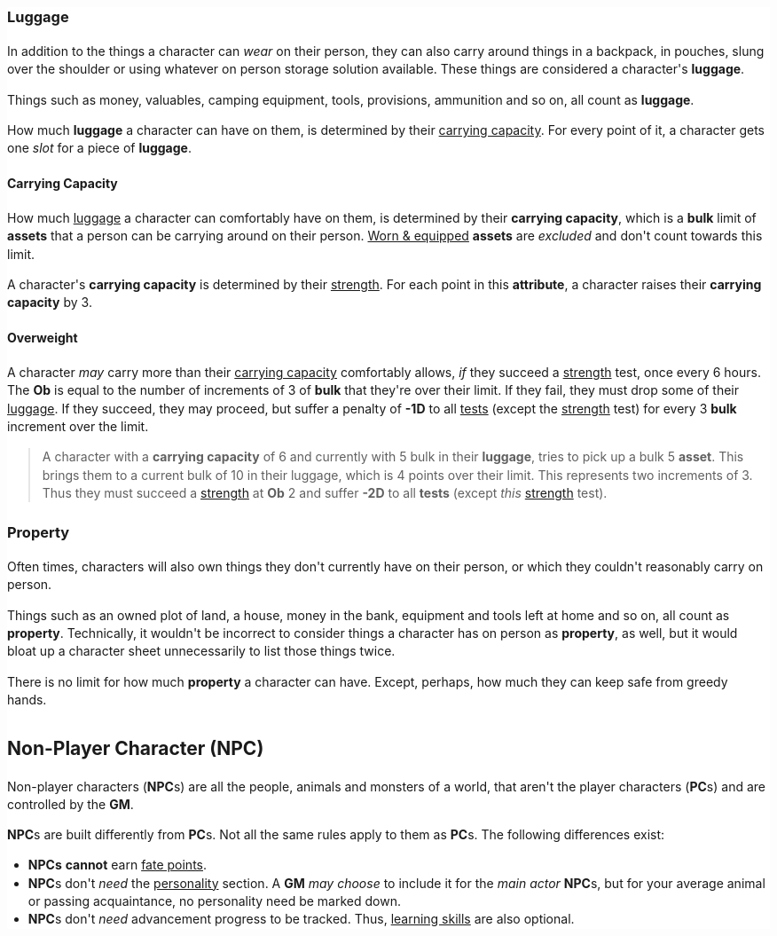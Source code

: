 ### Luggage
In addition to the things a character can *wear* on their person, they can also carry around things in a backpack, in pouches, slung over the shoulder or using whatever on person storage solution available. These things are considered a character's **luggage**. 

Things such as money, valuables, camping equipment, tools, provisions, ammunition and so on, all count as **luggage**. 

How much **luggage** a character can have on them, is determined by their [carrying capacity](#carrying-capacity). For every point of it, a character gets one *slot* for a piece of **luggage**. 

#### Carrying Capacity
How much [luggage](#luggage) a character can comfortably have on them, is determined by their **carrying capacity**, which is a **bulk** limit of **assets** that a person can be carrying around on their person. [Worn & equipped](#worn--equipped) **assets** are *excluded* and don't count towards this limit. 

A character's **carrying capacity** is determined by their [strength](#strength-str). For each point in this **attribute**, a character raises their **carrying capacity** by 3. 

#### Overweight
A character *may* carry more than their [carrying capacity](#carrying-capacity) comfortably allows, *if* they succeed a [strength](#strength-str) test, once every 6 hours. The **Ob** is equal to the number of increments of 3 of **bulk** that they're over their limit. If they fail, they must drop some of their [luggage](#luggage). If they succeed, they may proceed, but suffer a penalty of **-1D** to all [tests](#tests) (except the [strength](#strength-str) test) for every 3 **bulk** increment over the limit. 

> A character with a **carrying capacity** of 6 and currently with 5 bulk in their **luggage**, tries to pick up a bulk 5 **asset**. This brings them to a current bulk of 10 in their luggage, which is 4 points over their limit. This represents two increments of 3. Thus they must succeed a [strength](#strength-str) at **Ob** 2 and suffer **-2D** to all **tests** (except *this* [strength](#strength-str) test). 

### Property
Often times, characters will also own things they don't currently have on their person, or which they couldn't reasonably carry on person. 

Things such as an owned plot of land, a house, money in the bank, equipment and tools left at home and so on, all count as **property**. Technically, it wouldn't be incorrect to consider things a character has on person as **property**, as well, but it would bloat up a character sheet unnecessarily to list those things twice. 

There is no limit for how much **property** a character can have. Except, perhaps, how much they can keep safe from greedy hands. 

## Non-Player Character (NPC)
Non-player characters (**NPC**s) are all the people, animals and monsters of a world, that aren't the player characters (**PC**s) and are controlled by the **GM**. 

**NPC**s are built differently from **PC**s. Not all the same rules apply to them as **PC**s. The following differences exist:
* **NPCs** **cannot** earn [fate points](#fate-points). 
* **NPC**s don't *need* the [personality](#personality) section. A **GM** *may choose* to include it for the *main actor* **NPC**s, but for your average animal or passing acquaintance, no personality need be marked down. 
* **NPC**s don't *need* advancement progress to be tracked. Thus, [learning skills](#learning-skills) are also optional. 
